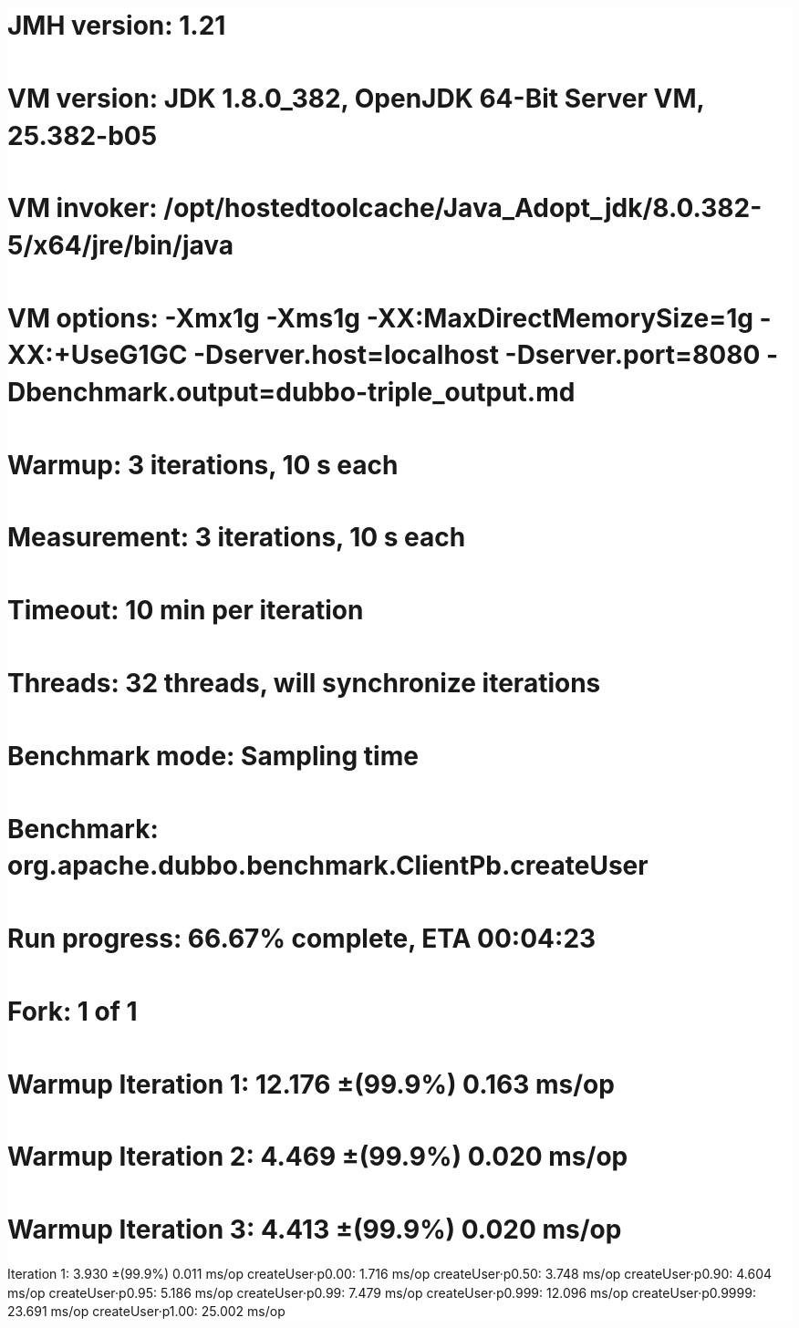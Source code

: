 
# JMH version: 1.21
# VM version: JDK 1.8.0_382, OpenJDK 64-Bit Server VM, 25.382-b05
# VM invoker: /opt/hostedtoolcache/Java_Adopt_jdk/8.0.382-5/x64/jre/bin/java
# VM options: -Xmx1g -Xms1g -XX:MaxDirectMemorySize=1g -XX:+UseG1GC -Dserver.host=localhost -Dserver.port=8080 -Dbenchmark.output=dubbo-triple_output.md
# Warmup: 3 iterations, 10 s each
# Measurement: 3 iterations, 10 s each
# Timeout: 10 min per iteration
# Threads: 32 threads, will synchronize iterations
# Benchmark mode: Sampling time
# Benchmark: org.apache.dubbo.benchmark.ClientPb.createUser

# Run progress: 66.67% complete, ETA 00:04:23
# Fork: 1 of 1
# Warmup Iteration   1: 12.176 ±(99.9%) 0.163 ms/op
# Warmup Iteration   2: 4.469 ±(99.9%) 0.020 ms/op
# Warmup Iteration   3: 4.413 ±(99.9%) 0.020 ms/op
Iteration   1: 3.930 ±(99.9%) 0.011 ms/op
                 createUser·p0.00:   1.716 ms/op
                 createUser·p0.50:   3.748 ms/op
                 createUser·p0.90:   4.604 ms/op
                 createUser·p0.95:   5.186 ms/op
                 createUser·p0.99:   7.479 ms/op
                 createUser·p0.999:  12.096 ms/op
                 createUser·p0.9999: 23.691 ms/op
                 createUser·p1.00:   25.002 ms/op
